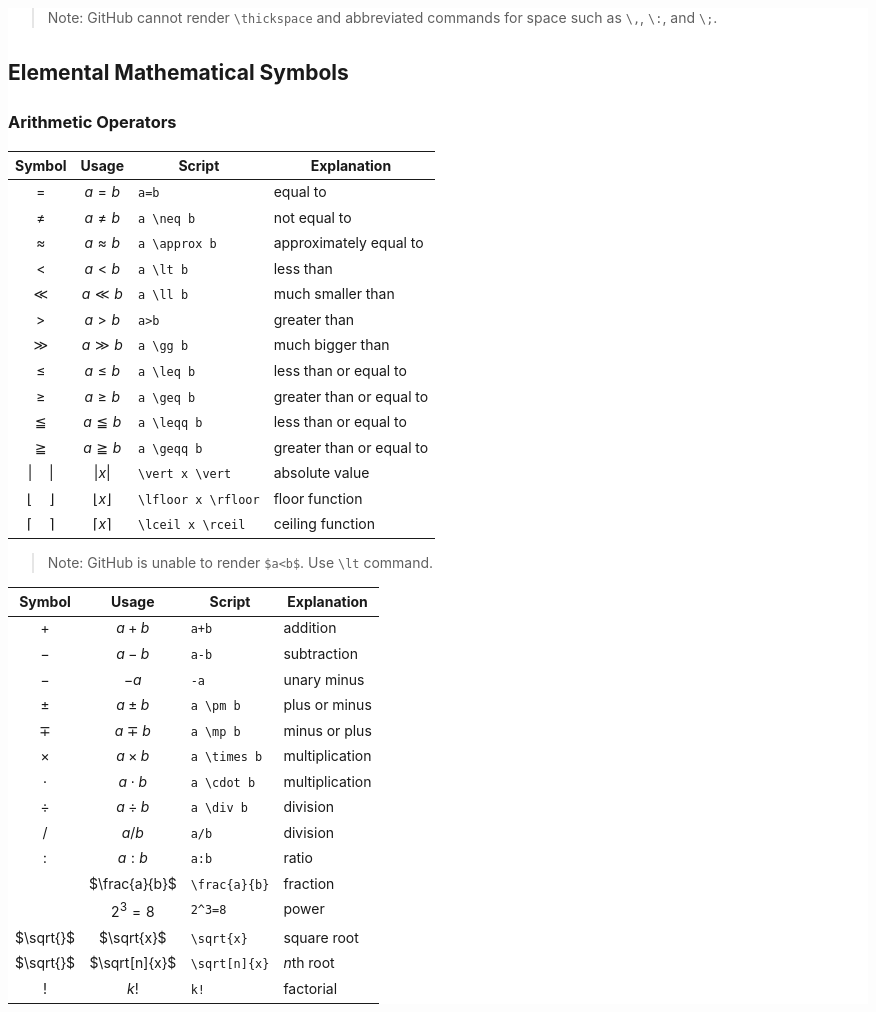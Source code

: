 > Note: GitHub cannot render `\thickspace` and abbreviated commands for space such as `\,`, `\:`, and `\;`.

## Elemental Mathematical Symbols

### Arithmetic Operators

| Symbol | Usage | Script | Explanation
|:------:|:-----:|--------|-------------
| $=$ | $a=b$ | `a=b` | equal to
| $\neq$ | $a \neq b$ | `a \neq b` | not equal to
| $\approx$ | $a \approx b$ | `a \approx b` | approximately equal to
| $\lt$ | $a \lt b$ | `a \lt b` | less than
| $\ll$ | $a \ll b$ | `a \ll b` | much smaller than
| $>$ | $a>b$ | `a>b` | greater than
| $\gg$ | $a \gg b$ | `a \gg b` | much bigger than
| $\leq$ | $a \leq b$ | `a \leq b` | less than or equal to
| $\geq$ | $a \geq b$ | `a \geq b` | greater than or equal to
| $\leqq$ | $a \leqq b$ | `a \leqq b` | less than or equal to
| $\geqq$ | $a \geqq b$ | `a \geqq b` | greater than or equal to
| $\vert \quad \vert$ | $\vert x \vert$ | `\vert x \vert` | absolute value
| $\lfloor \quad \rfloor$ | $\lfloor x \rfloor$ | `\lfloor x \rfloor` | floor function
| $\lceil \quad \rceil$ | $\lceil x \rceil$ | `\lceil x \rceil` | ceiling function

> Note: GitHub is unable to render `$a<b$`. Use `\lt` command.

| Symbol | Usage | Script | Explanation
|:------:|:-----:|--------|-------------
| $+$ | $a+b$ | `a+b` | addition
| $-$ | $a-b$ | `a-b` | subtraction
| $-$ | $-a$ | `-a` | unary minus
| $\pm$ | $a \pm b$ | `a \pm b` | plus or minus
| $\mp$ | $a \mp b$ | `a \mp b` | minus or plus
| $\times$ | $a \times b$ | `a \times b` | multiplication
| $\cdot$ | $a \cdot b$ | `a \cdot b` | multiplication
| $\div$ | $a \div b$ | `a \div b` | division
| $/$ | $a/b$ | `a/b` | division
| $:$ | $a:b$ | `a:b` | ratio
|  | $\frac{a}{b}$ | `\frac{a}{b}` | fraction
|  | $2^3=8$ | `2^3=8` | power
| $\sqrt{}$ | $\sqrt{x}$ | `\sqrt{x}` | square root
| $\sqrt{}$ | $\sqrt[n]{x}$ | `\sqrt[n]{x}` | *n*th root
| $!$ | $k!$ | `k!` | factorial